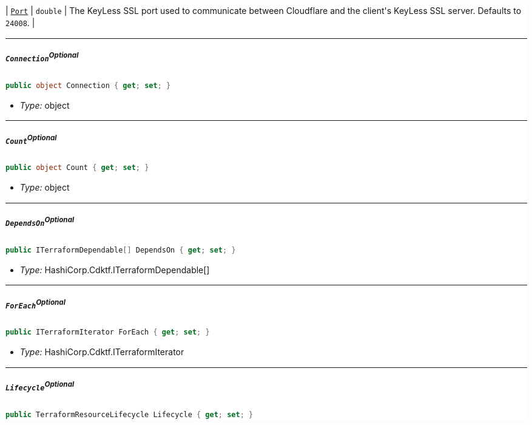 | <code><a href="#@cdktf/provider-cloudflare.keylessCertificate.KeylessCertificateConfig.property.port">Port</a></code> | <code>double</code> | The KeyLess SSL port used to communicate between Cloudflare and the client's KeyLess SSL server. Defaults to `24008`. |

---

##### `Connection`<sup>Optional</sup> <a name="Connection" id="@cdktf/provider-cloudflare.keylessCertificate.KeylessCertificateConfig.property.connection"></a>

```csharp
public object Connection { get; set; }
```

- *Type:* object

---

##### `Count`<sup>Optional</sup> <a name="Count" id="@cdktf/provider-cloudflare.keylessCertificate.KeylessCertificateConfig.property.count"></a>

```csharp
public object Count { get; set; }
```

- *Type:* object

---

##### `DependsOn`<sup>Optional</sup> <a name="DependsOn" id="@cdktf/provider-cloudflare.keylessCertificate.KeylessCertificateConfig.property.dependsOn"></a>

```csharp
public ITerraformDependable[] DependsOn { get; set; }
```

- *Type:* HashiCorp.Cdktf.ITerraformDependable[]

---

##### `ForEach`<sup>Optional</sup> <a name="ForEach" id="@cdktf/provider-cloudflare.keylessCertificate.KeylessCertificateConfig.property.forEach"></a>

```csharp
public ITerraformIterator ForEach { get; set; }
```

- *Type:* HashiCorp.Cdktf.ITerraformIterator

---

##### `Lifecycle`<sup>Optional</sup> <a name="Lifecycle" id="@cdktf/provider-cloudflare.keylessCertificate.KeylessCertificateConfig.property.lifecycle"></a>

```csharp
public TerraformResourceLifecycle Lifecycle { get; set; }
```
